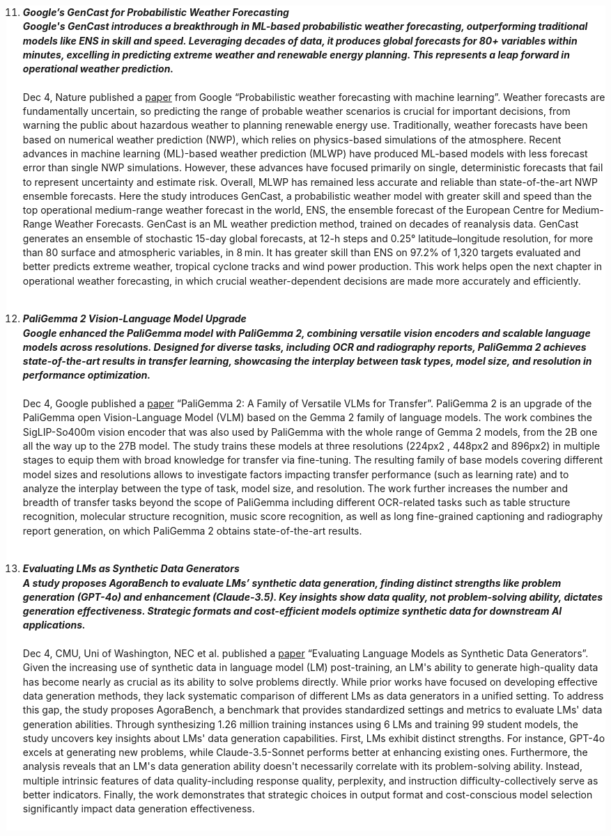 11. ***Google’s GenCast for Probabilistic Weather Forecasting <br>
Google's GenCast introduces a breakthrough in ML-based probabilistic weather forecasting, outperforming traditional models like ENS in skill and speed. Leveraging decades of data, it produces global forecasts for 80+ variables within minutes, excelling in predicting extreme weather and renewable energy planning. This represents a leap forward in operational weather prediction.*** <br> <br>
    Dec 4, Nature published a [paper](https://www.nature.com/articles/s41586-024-08252-9) from Google “Probabilistic weather forecasting with machine learning”. Weather forecasts are fundamentally uncertain, so predicting the range of probable weather scenarios is crucial for important decisions, from warning the public about hazardous weather to planning renewable energy use. Traditionally, weather forecasts have been based on numerical weather prediction (NWP), which relies on physics-based simulations of the atmosphere. Recent advances in machine learning (ML)-based weather prediction (MLWP) have produced ML-based models with less forecast error than single NWP simulations. However, these advances have focused primarily on single, deterministic forecasts that fail to represent uncertainty and estimate risk. Overall, MLWP has remained less accurate and reliable than state-of-the-art NWP ensemble forecasts. Here the study introduces GenCast, a probabilistic weather model with greater skill and speed than the top operational medium-range weather forecast in the world, ENS, the ensemble forecast of the European Centre for Medium-Range Weather Forecasts. GenCast is an ML weather prediction method, trained on decades of reanalysis data. GenCast generates an ensemble of stochastic 15-day global forecasts, at 12-h steps and 0.25° latitude–longitude resolution, for more than 80 surface and atmospheric variables, in 8 min. It has greater skill than ENS on 97.2% of 1,320 targets evaluated and better predicts extreme weather, tropical cyclone tracks and wind power production. This work helps open the next chapter in operational weather forecasting, in which crucial weather-dependent decisions are made more accurately and efficiently. <br> <br>

13. ***PaliGemma 2 Vision-Language Model Upgrade <br>
Google enhanced the PaliGemma model with PaliGemma 2, combining versatile vision encoders and scalable language models across resolutions. Designed for diverse tasks, including OCR and radiography reports, PaliGemma 2 achieves state-of-the-art results in transfer learning, showcasing the interplay between task types, model size, and resolution in performance optimization.*** <br> <br>
    Dec 4, Google published a [paper](https://arxiv.org/pdf/2412.03555) “PaliGemma 2: A Family of Versatile VLMs for Transfer”. PaliGemma 2 is an upgrade of the PaliGemma open Vision-Language Model (VLM) based on the Gemma 2 family of language models. The work combines the SigLIP-So400m vision encoder that was also used by PaliGemma with the whole range of Gemma 2 models, from the 2B one all the way up to the 27B model. The study trains these models at three resolutions (224px2 , 448px2 and 896px2) in multiple stages to equip them with broad knowledge for transfer via fine-tuning. The resulting family of base models covering different model sizes and resolutions allows to investigate factors impacting transfer performance (such as learning rate) and to analyze the interplay between the type of task, model size, and resolution. The work further increases the number and breadth of transfer tasks beyond the scope of PaliGemma including different OCR-related tasks such as table structure recognition, molecular structure recognition, music score recognition, as well as long fine-grained captioning and radiography report generation, on which PaliGemma 2 obtains state-of-the-art results. <br> <br>

15. ***Evaluating LMs as Synthetic Data Generators <br>
A study proposes AgoraBench to evaluate LMs’ synthetic data generation, finding distinct strengths like problem generation (GPT-4o) and enhancement (Claude-3.5). Key insights show data quality, not problem-solving ability, dictates generation effectiveness. Strategic formats and cost-efficient models optimize synthetic data for downstream AI applications.*** <br> <br>
    Dec 4, CMU, Uni of Washington, NEC et al. published a [paper](https://arxiv.org/pdf/2412.03679) “Evaluating Language Models as Synthetic Data Generators”. Given the increasing use of synthetic data in language model (LM) post-training, an LM's ability to generate high-quality data has become nearly as crucial as its ability to solve problems directly. While prior works have focused on developing effective data generation methods, they lack systematic comparison of different LMs as data generators in a unified setting. To address this gap, the study proposes AgoraBench, a benchmark that provides standardized settings and metrics to evaluate LMs' data generation abilities. Through synthesizing 1.26 million training instances using 6 LMs and training 99 student models, the study uncovers key insights about LMs' data generation capabilities. First, LMs exhibit distinct strengths. For instance, GPT-4o excels at generating new problems, while Claude-3.5-Sonnet performs better at enhancing existing ones. Furthermore, the analysis reveals that an LM's data generation ability doesn't necessarily correlate with its problem-solving ability. Instead, multiple intrinsic features of data quality-including response quality, perplexity, and instruction difficulty-collectively serve as better indicators. Finally, the work demonstrates that strategic choices in output format and cost-conscious model selection significantly impact data generation effectiveness. <br> <br>
